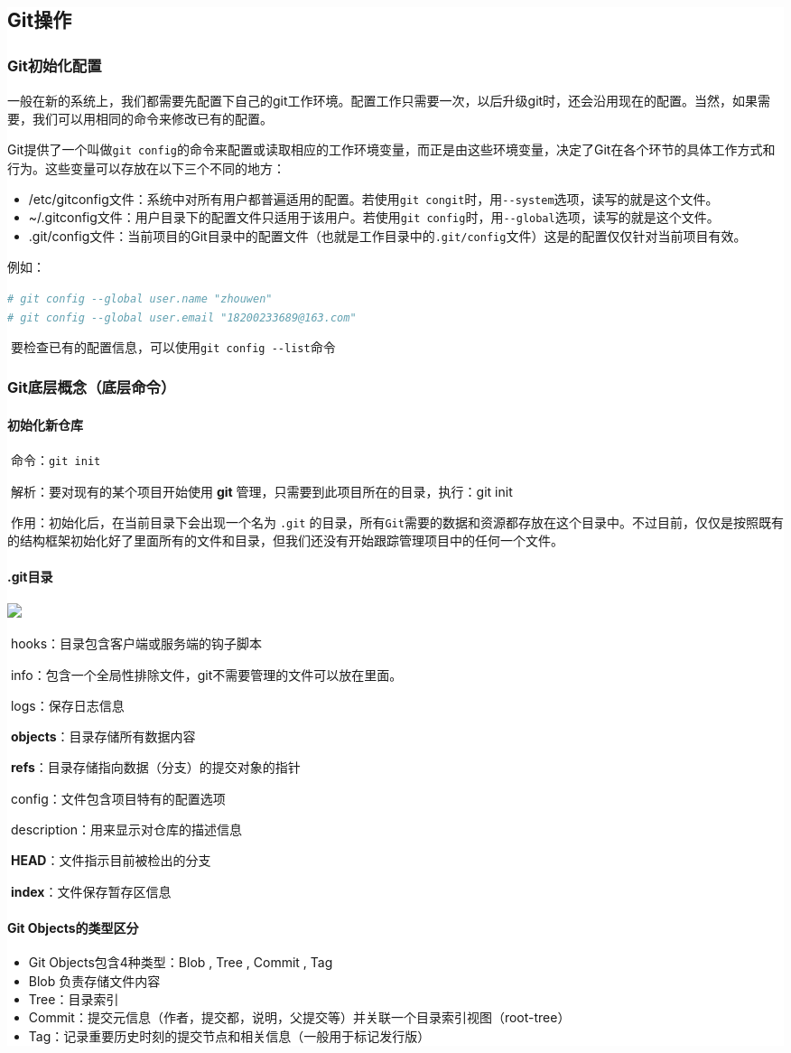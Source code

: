 ## Git操作

### Git初始化配置

​		一般在新的系统上，我们都需要先配置下自己的git工作环境。配置工作只需要一次，以后升级git时，还会沿用现在的配置。当然，如果需要，我们可以用相同的命令来修改已有的配置。

​		Git提供了一个叫做`git config`的命令来配置或读取相应的工作环境变量，而正是由这些环境变量，决定了Git在各个环节的具体工作方式和行为。这些变量可以存放在以下三个不同的地方：

- /etc/gitconfig文件：系统中对所有用户都普遍适用的配置。若使用`git congit`时，用`--system`选项，读写的就是这个文件。
- ~/.gitconfig文件：用户目录下的配置文件只适用于该用户。若使用`git config`时，用`--global`选项，读写的就是这个文件。
- .git/config文件：当前项目的Git目录中的配置文件（也就是工作目录中的`.git/config`文件）这是的配置仅仅针对当前项目有效。

例如：

```bash
# git config --global user.name "zhouwen"
# git config --global user.email "18200233689@163.com"
```

​		要检查已有的配置信息，可以使用`git config --list`命令

### Git底层概念（底层命令）

#### 初始化新仓库

​		命令：`git init`

​		解析：要对现有的某个项目开始使用 **git** 管理，只需要到此项目所在的目录，执行：git init

​		作用：初始化后，在当前目录下会出现一个名为 `.git` 的目录，所有`Git`需要的数据和资源都存放在这个目录中。不过目前，仅仅是按照既有的结构框架初始化好了里面所有的文件和目录，但我们还没有开始跟踪管理项目中的任何一个文件。

#### .git目录

![](C:\Users\admin\AppData\Roaming\Typora\typora-user-images\image-20210924091514337.png)

​		hooks：目录包含客户端或服务端的钩子脚本

​		info：包含一个全局性排除文件，git不需要管理的文件可以放在里面。

​		logs：保存日志信息

​		**objects**：目录存储所有数据内容

​		**refs**：目录存储指向数据（分支）的提交对象的指针

​		config：文件包含项目特有的配置选项

​		description：用来显示对仓库的描述信息

​		**HEAD**：文件指示目前被检出的分支

​		**index**：文件保存暂存区信息

#### Git Objects的类型区分

- Git Objects包含4种类型：Blob , Tree , Commit , Tag
- Blob 负责存储文件内容
- Tree：目录索引
- Commit：提交元信息（作者，提交都，说明，父提交等）并关联一个目录索引视图（root-tree）
- Tag：记录重要历史时刻的提交节点和相关信息（一般用于标记发行版）
